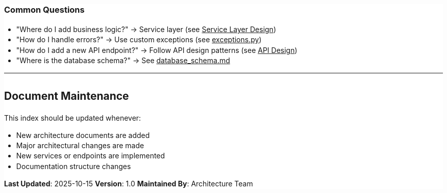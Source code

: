 ### Common Questions
- "Where do I add business logic?" → Service layer (see [Service Layer Design](./docs/architecture.md#service-layer-design-pattern))
- "How do I handle errors?" → Use custom exceptions (see [exceptions.py](./app/core/exceptions.py))
- "How do I add a new API endpoint?" → Follow API design patterns (see [API Design](./docs/api_design.md))
- "Where is the database schema?" → See [database_schema.md](./docs/database_schema.md)

---

## Document Maintenance

This index should be updated whenever:
- New architecture documents are added
- Major architectural changes are made
- New services or endpoints are implemented
- Documentation structure changes

**Last Updated**: 2025-10-15
**Version**: 1.0
**Maintained By**: Architecture Team
